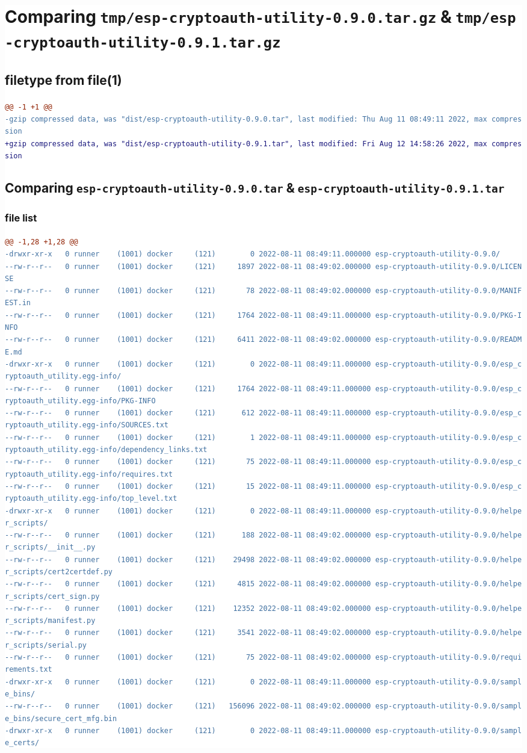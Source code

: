 # Comparing `tmp/esp-cryptoauth-utility-0.9.0.tar.gz` & `tmp/esp-cryptoauth-utility-0.9.1.tar.gz`

## filetype from file(1)

```diff
@@ -1 +1 @@
-gzip compressed data, was "dist/esp-cryptoauth-utility-0.9.0.tar", last modified: Thu Aug 11 08:49:11 2022, max compression
+gzip compressed data, was "dist/esp-cryptoauth-utility-0.9.1.tar", last modified: Fri Aug 12 14:58:26 2022, max compression
```

## Comparing `esp-cryptoauth-utility-0.9.0.tar` & `esp-cryptoauth-utility-0.9.1.tar`

### file list

```diff
@@ -1,28 +1,28 @@
-drwxr-xr-x   0 runner    (1001) docker     (121)        0 2022-08-11 08:49:11.000000 esp-cryptoauth-utility-0.9.0/
--rw-r--r--   0 runner    (1001) docker     (121)     1897 2022-08-11 08:49:02.000000 esp-cryptoauth-utility-0.9.0/LICENSE
--rw-r--r--   0 runner    (1001) docker     (121)       78 2022-08-11 08:49:02.000000 esp-cryptoauth-utility-0.9.0/MANIFEST.in
--rw-r--r--   0 runner    (1001) docker     (121)     1764 2022-08-11 08:49:11.000000 esp-cryptoauth-utility-0.9.0/PKG-INFO
--rw-r--r--   0 runner    (1001) docker     (121)     6411 2022-08-11 08:49:02.000000 esp-cryptoauth-utility-0.9.0/README.md
-drwxr-xr-x   0 runner    (1001) docker     (121)        0 2022-08-11 08:49:11.000000 esp-cryptoauth-utility-0.9.0/esp_cryptoauth_utility.egg-info/
--rw-r--r--   0 runner    (1001) docker     (121)     1764 2022-08-11 08:49:11.000000 esp-cryptoauth-utility-0.9.0/esp_cryptoauth_utility.egg-info/PKG-INFO
--rw-r--r--   0 runner    (1001) docker     (121)      612 2022-08-11 08:49:11.000000 esp-cryptoauth-utility-0.9.0/esp_cryptoauth_utility.egg-info/SOURCES.txt
--rw-r--r--   0 runner    (1001) docker     (121)        1 2022-08-11 08:49:11.000000 esp-cryptoauth-utility-0.9.0/esp_cryptoauth_utility.egg-info/dependency_links.txt
--rw-r--r--   0 runner    (1001) docker     (121)       75 2022-08-11 08:49:11.000000 esp-cryptoauth-utility-0.9.0/esp_cryptoauth_utility.egg-info/requires.txt
--rw-r--r--   0 runner    (1001) docker     (121)       15 2022-08-11 08:49:11.000000 esp-cryptoauth-utility-0.9.0/esp_cryptoauth_utility.egg-info/top_level.txt
-drwxr-xr-x   0 runner    (1001) docker     (121)        0 2022-08-11 08:49:11.000000 esp-cryptoauth-utility-0.9.0/helper_scripts/
--rw-r--r--   0 runner    (1001) docker     (121)      188 2022-08-11 08:49:02.000000 esp-cryptoauth-utility-0.9.0/helper_scripts/__init__.py
--rw-r--r--   0 runner    (1001) docker     (121)    29498 2022-08-11 08:49:02.000000 esp-cryptoauth-utility-0.9.0/helper_scripts/cert2certdef.py
--rw-r--r--   0 runner    (1001) docker     (121)     4815 2022-08-11 08:49:02.000000 esp-cryptoauth-utility-0.9.0/helper_scripts/cert_sign.py
--rw-r--r--   0 runner    (1001) docker     (121)    12352 2022-08-11 08:49:02.000000 esp-cryptoauth-utility-0.9.0/helper_scripts/manifest.py
--rw-r--r--   0 runner    (1001) docker     (121)     3541 2022-08-11 08:49:02.000000 esp-cryptoauth-utility-0.9.0/helper_scripts/serial.py
--rw-r--r--   0 runner    (1001) docker     (121)       75 2022-08-11 08:49:02.000000 esp-cryptoauth-utility-0.9.0/requirements.txt
-drwxr-xr-x   0 runner    (1001) docker     (121)        0 2022-08-11 08:49:11.000000 esp-cryptoauth-utility-0.9.0/sample_bins/
--rw-r--r--   0 runner    (1001) docker     (121)   156096 2022-08-11 08:49:02.000000 esp-cryptoauth-utility-0.9.0/sample_bins/secure_cert_mfg.bin
-drwxr-xr-x   0 runner    (1001) docker     (121)        0 2022-08-11 08:49:11.000000 esp-cryptoauth-utility-0.9.0/sample_certs/
```